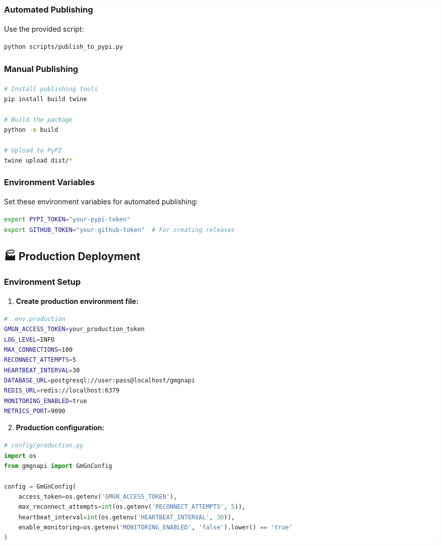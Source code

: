 ### Automated Publishing

Use the provided script:

```bash
python scripts/publish_to_pypi.py
```

### Manual Publishing

```bash
# Install publishing tools
pip install build twine

# Build the package
python -m build

# Upload to PyPI
twine upload dist/*
```

### Environment Variables

Set these environment variables for automated publishing:

```bash
export PYPI_TOKEN="your-pypi-token"
export GITHUB_TOKEN="your-github-token"  # For creating releases
```

## 🏭 Production Deployment

### Environment Setup

1. **Create production environment file:**

```bash
# .env.production
GMGN_ACCESS_TOKEN=your_production_token
LOG_LEVEL=INFO
MAX_CONNECTIONS=100
RECONNECT_ATTEMPTS=5
HEARTBEAT_INTERVAL=30
DATABASE_URL=postgresql://user:pass@localhost/gmgnapi
REDIS_URL=redis://localhost:6379
MONITORING_ENABLED=true
METRICS_PORT=9090
```

2. **Production configuration:**

```python
# config/production.py
import os
from gmgnapi import GmGnConfig

config = GmGnConfig(
    access_token=os.getenv('GMGN_ACCESS_TOKEN'),
    max_reconnect_attempts=int(os.getenv('RECONNECT_ATTEMPTS', 5)),
    heartbeat_interval=int(os.getenv('HEARTBEAT_INTERVAL', 30)),
    enable_monitoring=os.getenv('MONITORING_ENABLED', 'false').lower() == 'true'
)
```

